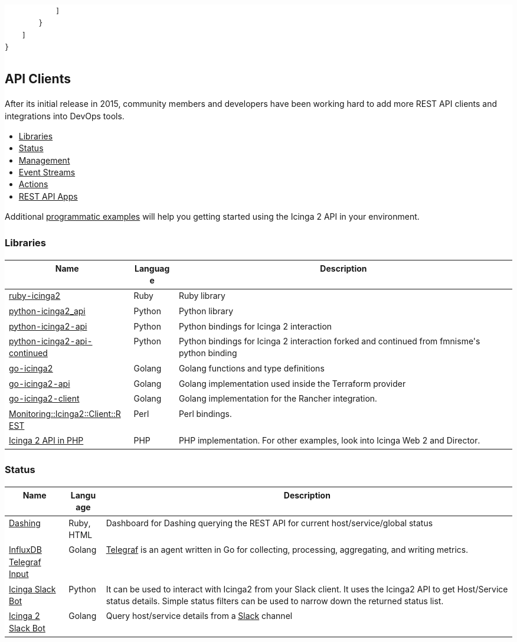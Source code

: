 ```
            ]
        }
    ]
}
```

## API Clients <a id="icinga2-api-clients"></a>

After its initial release in 2015, community members
and developers have been working hard to add more REST API
clients and integrations into DevOps tools.

* [Libraries](12-icinga2-api.md#icinga2-api-clients-libraries)
* [Status](12-icinga2-api.md#icinga2-api-clients-status)
* [Management](12-icinga2-api.md#icinga2-api-clients-management)
* [Event Streams](12-icinga2-api.md#icinga2-api-clients-event-streams)
* [Actions](12-icinga2-api.md#icinga2-api-clients-actions)
* [REST API Apps](12-icinga2-api.md#icinga2-api-clients-apps)

Additional [programmatic examples](12-icinga2-api.md#icinga2-api-clients-programmatic-examples)
will help you getting started using the Icinga 2 API in your environment.

### Libraries <a id="icinga2-api-clients-libraries"></a>

Name												| Language	| Description
------------------------------------------------------------------------------------------------|---------------|--------------------------------------------------------
[ruby-icinga2](https://github.com/bodsch/ruby-icinga2)                                          | Ruby          | Ruby library
[python-icinga2_api](https://github.com/KevinHonka/Icinga2_Python_API)                          | Python        | Python library
[python-icinga2-api](https://github.com/fmnisme/python-icinga2api)				| Python	| Python bindings for Icinga 2 interaction
[python-icinga2-api-continued](https://github.com/joni1993/icinga2apic)                         | Python        | Python bindings for Icinga 2 interaction forked and continued from fmnisme's python binding
[go-icinga2](https://github.com/xert/go-icinga2)						| Golang	| Golang functions and type definitions
[go-icinga2-api](https://github.com/lrsmith/go-icinga2-api/)					| Golang	| Golang implementation used inside the Terraform provider
[go-icinga2-client](https://github.com/Nexinto/go-icinga2-client)     | Golang  | Golang implementation for the Rancher integration.
[Monitoring::Icinga2::Client::REST](https://metacpan.org/release/THESEAL/Monitoring-Icinga2-Client-REST-2.0.0) | Perl | Perl bindings.
[Icinga 2 API in PHP](https://github.com/uniwue-rz/icinga2-api)					| PHP		| PHP implementation. For other examples, look into Icinga Web 2 and Director.

### Status <a id="icinga2-api-clients-status"></a>

Name												| Language	| Description
------------------------------------------------------------------------------------------------|---------------|--------------------------------------------------------
[Dashing](https://github.com/dnsmichi/dashing-icinga2)						| Ruby, HTML	| Dashboard for Dashing querying the REST API for current host/service/global status
[InfluxDB Telegraf Input](https://github.com/influxdata/telegraf/blob/master/plugins/inputs/icinga2/README.md) | Golang	| [Telegraf](https://github.com/influxdata/telegraf) is an agent written in Go for collecting, processing, aggregating, and writing metrics.
[Icinga Slack Bot](https://github.com/bb-Ricardo/icinga-slack-bot)				| Python	| It can be used to interact with Icinga2 from your Slack client. It uses the Icinga2 API to get Host/Service status details. Simple status filters can be used to narrow down the returned status list.
[Icinga 2 Slack Bot](https://github.com/mlabouardy/icinga2-slack-bot) 				| Golang | Query host/service details from a [Slack](https://slack.com/) channel